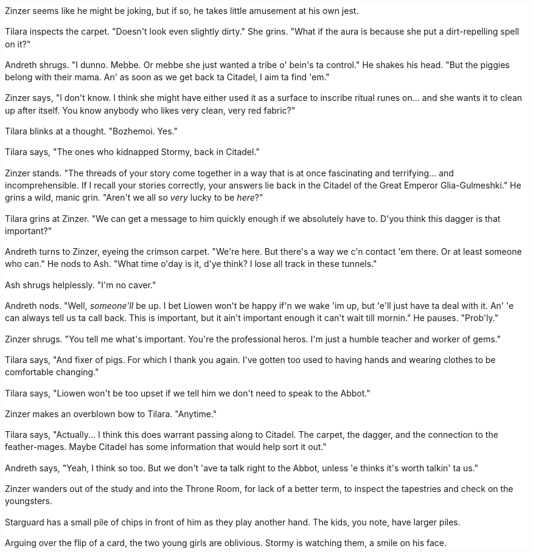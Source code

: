 Zinzer seems like he might be joking, but if so, he takes little amusement at his own jest.

Tilara inspects the carpet. "Doesn't look even slightly dirty." She grins. "What if the aura is because she put a dirt-repelling spell on it?"

Andreth shrugs. "I dunno. Mebbe. Or mebbe she just wanted a tribe o' bein's ta control." He shakes his head. "But the piggies belong with their mama. An' as soon as we get back ta Citadel, I aim ta find 'em."

Zinzer says, "I don't know. I think she might have either used it as a surface to inscribe ritual runes on... and she wants it to clean up after itself. You know anybody who likes very clean, very red fabric?"

Tilara blinks at a thought. "Bozhemoi. Yes."

Tilara says, "The ones who kidnapped Stormy, back in Citadel."

Zinzer stands. "The threads of your story come together in a way that is at once fascinating and terrifying... and incomprehensible. If I recall your stories correctly, your answers lie back in the Citadel of the Great Emperor Glia-Gulmeshki." He grins a wild, manic grin. "Aren't we all so _very_ lucky to be _here_?"

Tilara grins at Zinzer. "We can get a message to him quickly enough if we absolutely have to. D'you think this dagger is that important?"

Andreth turns to Zinzer, eyeing the crimson carpet. "We're here. But there's a way we c'n contact 'em there. Or at least someone who can." He nods to Ash. "What time o'day is it, d'ye think? I lose all track in these tunnels."

Ash shrugs helplessly. "I'm no caver."

Andreth nods. "Well, _someone'll_ be up. I bet Liowen won't be happy if'n we wake 'im up, but 'e'll just have ta deal with it. An' 'e can always tell us ta call back. This is important, but it ain't important enough it can't wait till mornin." He pauses. "Prob'ly."

Zinzer shrugs. "You tell me what's important. You're the professional heros. I'm just a humble teacher and worker of gems."

Tilara says, "And fixer of pigs. For which I thank you again. I've gotten too used to having hands and wearing clothes to be comfortable changing."

Tilara says, "Liowen won't be too upset if we tell him we don't need to speak to the Abbot."

Zinzer makes an overblown bow to Tilara. "Anytime."

Tilara says, "Actually... I think this does warrant passing along to Citadel. The carpet, the dagger, and the connection to the feather-mages. Maybe Citadel has some information that would help sort it out."

Andreth says, "Yeah, I think so too. But we don't 'ave ta talk right to the Abbot, unless 'e thinks it's worth talkin' ta us."

Zinzer wanders out of the study and into the Throne Room, for lack of a better term, to inspect the tapestries and check on the youngsters.

Starguard has a small pile of chips in front of him as they play another hand. The kids, you note, have larger piles.

Arguing over the flip of a card, the two young girls are oblivious. Stormy is watching them, a smile on his face.

